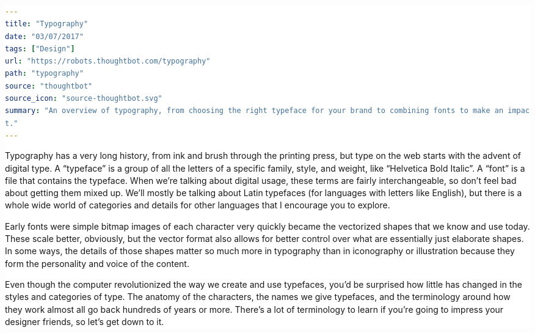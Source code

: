 ```yaml
---
title: "Typography"
date: "03/07/2017"
tags: ["Design"]
url: "https://robots.thoughtbot.com/typography"
path: "typography"
source: "thoughtbot"
source_icon: "source-thoughtbot.svg"
summary: "An overview of typography, from choosing the right typeface for your brand to combining fonts to make an impact."
---
```


Typography has a very long history,
from ink and brush through the printing press,
but type on the web starts with the advent of digital type.
A “typeface” is a group of all the letters
of a specific family, style, and weight,
like “Helvetica Bold Italic”.
A “font” is a file that contains the typeface.
When we’re talking about digital usage,
these terms are fairly interchangeable,
so don’t feel bad
about getting them mixed up.
We’ll mostly be talking about Latin typefaces
(for languages with letters like English),
but there is a whole wide world
of categories and details
for other languages
that I encourage you to explore.

Early fonts were simple bitmap images
of each character very quickly
became the vectorized shapes
that we know and use today.
These scale better, obviously,
but the vector format also allows
for better control over
what are essentially just elaborate shapes.
In some ways,
the details of those shapes matter
so much more in typography
than in iconography or illustration
because they form the personality and voice
of the content.

Even though the computer revolutionized the way
we create and use typefaces,
you’d be surprised how little has changed
in the styles and categories of type.
The anatomy of the characters,
the names we give typefaces,
and the terminology around how they work
almost all go back hundreds of years or more.
There’s a lot of terminology to learn
if you’re going to impress your designer friends,
so let’s get down to it.
